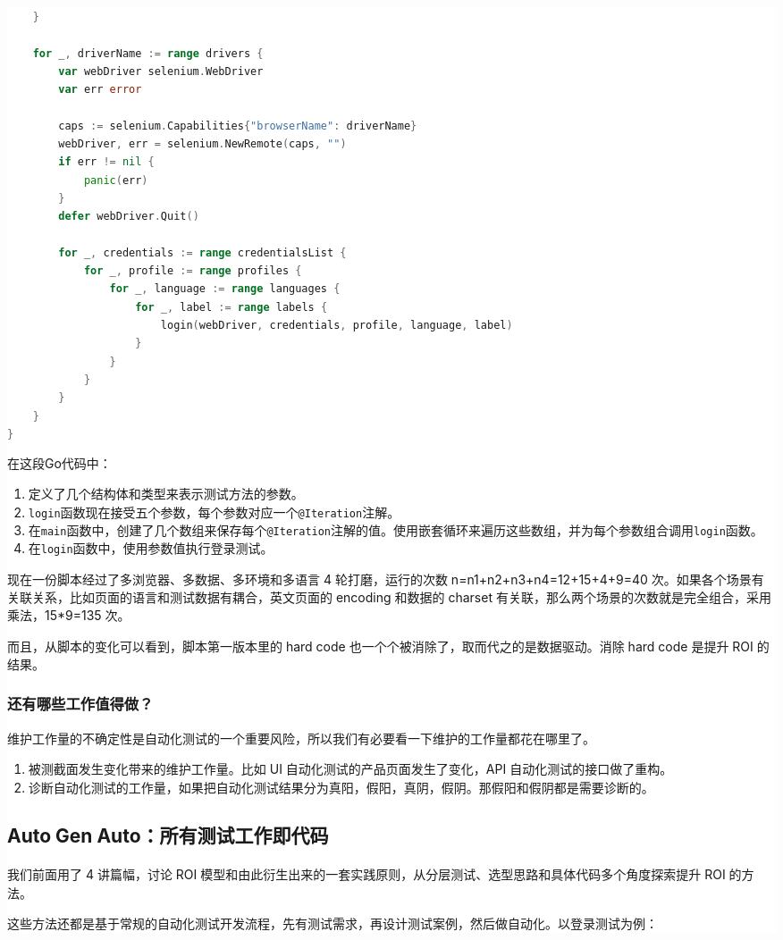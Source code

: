 ```go
	}

	for _, driverName := range drivers {
		var webDriver selenium.WebDriver
		var err error

		caps := selenium.Capabilities{"browserName": driverName}
		webDriver, err = selenium.NewRemote(caps, "")
		if err != nil {
			panic(err)
		}
		defer webDriver.Quit()

		for _, credentials := range credentialsList {
			for _, profile := range profiles {
				for _, language := range languages {
					for _, label := range labels {
						login(webDriver, credentials, profile, language, label)
					}
				}
			}
		}
	}
}

```

在这段Go代码中：

1. 定义了几个结构体和类型来表示测试方法的参数。
2. `login`函数现在接受五个参数，每个参数对应一个`@Iteration`注解。
3. 在`main`函数中，创建了几个数组来保存每个`@Iteration`注解的值。使用嵌套循环来遍历这些数组，并为每个参数组合调用`login`函数。
4. 在`login`函数中，使用参数值执行登录测试。

现在一份脚本经过了多浏览器、多数据、多环境和多语言 4 轮打磨，运行的次数 n=n1+n2+n3+n4=12+15+4+9=40 次。如果各个场景有关联关系，比如页面的语言和测试数据有耦合，英文页面的 encoding 和数据的 charset 有关联，那么两个场景的次数就是完全组合，采用乘法，15*9=135 次。

而且，从脚本的变化可以看到，脚本第一版本里的 hard code 也一个个被消除了，取而代之的是数据驱动。消除 hard code 是提升 ROI 的结果。



### 还有哪些工作值得做？

维护工作量的不确定性是自动化测试的一个重要风险，所以我们有必要看一下维护的工作量都花在哪里了。

1. 被测截面发生变化带来的维护工作量。比如 UI 自动化测试的产品页面发生了变化，API 自动化测试的接口做了重构。
2. 诊断自动化测试的工作量，如果把自动化测试结果分为真阳，假阳，真阴，假阴。那假阳和假阴都是需要诊断的。



## Auto Gen Auto：所有测试工作即代码

我们前面用了 4 讲篇幅，讨论 ROI 模型和由此衍生出来的一套实践原则，从分层测试、选型思路和具体代码多个角度探索提升 ROI 的方法。

这些方法还都是基于常规的自动化测试开发流程，先有测试需求，再设计测试案例，然后做自动化。以登录测试为例：
